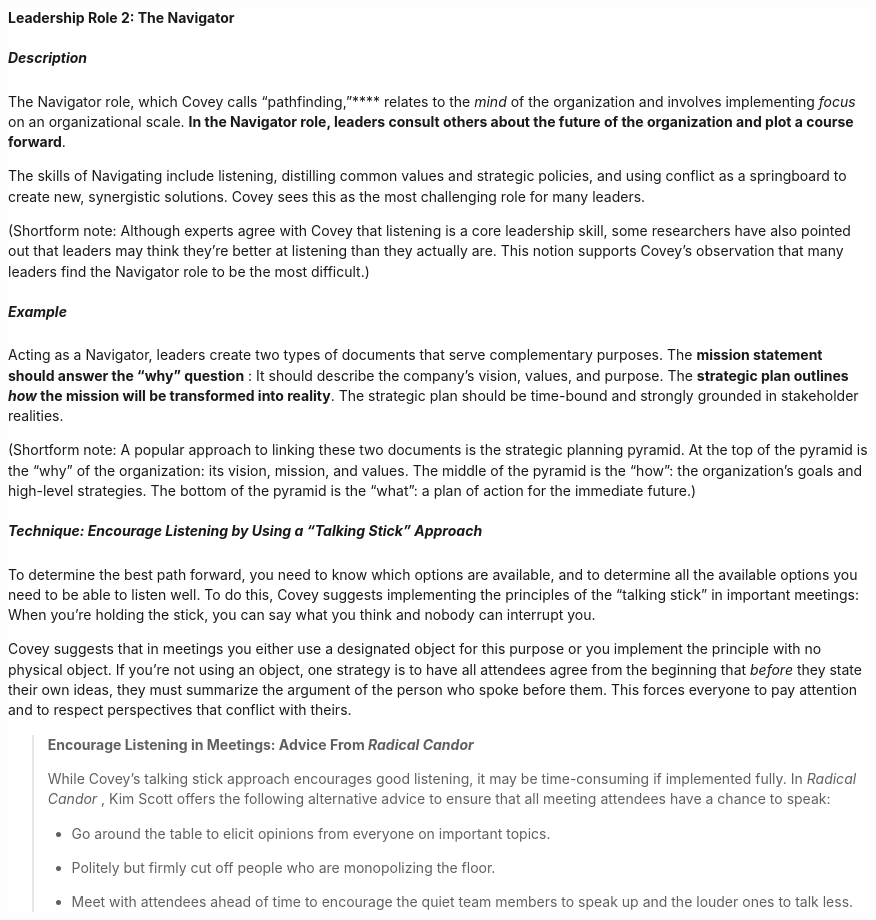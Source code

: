 #### Leadership Role 2: The Navigator

##### Description

The Navigator role, which Covey calls “pathfinding,”**** relates to the _mind_ of the organization and involves implementing _focus_ on an organizational scale. **In the Navigator role, leaders consult others about the future of the organization and plot a course forward**.

The skills of Navigating include listening, distilling common values and strategic policies, and using conflict as a springboard to create new, synergistic solutions. Covey sees this as the most challenging role for many leaders.

(Shortform note: Although experts agree with Covey that listening is a core leadership skill, some researchers have also pointed out that leaders may think they’re better at listening than they actually are. This notion supports Covey’s observation that many leaders find the Navigator role to be the most difficult.)

##### Example

Acting as a Navigator, leaders create two types of documents that serve complementary purposes. The **mission statement** **should answer the “why” question** : It should describe the company’s vision, values, and purpose. The **strategic plan outlines _how_ the mission will be transformed into reality**. The strategic plan should be time-bound and strongly grounded in stakeholder realities.

(Shortform note: A popular approach to linking these two documents is the strategic planning pyramid. At the top of the pyramid is the “why” of the organization: its vision, mission, and values. The middle of the pyramid is the “how”: the organization’s goals and high-level strategies. The bottom of the pyramid is the “what”: a plan of action for the immediate future.)

##### Technique: Encourage Listening by Using a “Talking Stick” Approach

To determine the best path forward, you need to know which options are available, and to determine all the available options you need to be able to listen well. To do this, Covey suggests implementing the principles of the “talking stick” in important meetings: When you’re holding the stick, you can say what you think and nobody can interrupt you.

Covey suggests that in meetings you either use a designated object for this purpose or you implement the principle with no physical object. If you’re not using an object, one strategy is to have all attendees agree from the beginning that _before_ they state their own ideas, they must summarize the argument of the person who spoke before them. This forces everyone to pay attention and to respect perspectives that conflict with theirs.

> **Encourage Listening in Meetings: Advice From _Radical Candor_**
> 
> While Covey’s talking stick approach encourages good listening, it may be time-consuming if implemented fully. In _Radical Candor_ , Kim Scott offers the following alternative advice to ensure that all meeting attendees have a chance to speak:
> 
>   * Go around the table to elicit opinions from everyone on important topics.
> 
>   * Politely but firmly cut off people who are monopolizing the floor.
> 
>   * Meet with attendees ahead of time to encourage the quiet team members to speak up and the louder ones to talk less.
> 
> 
